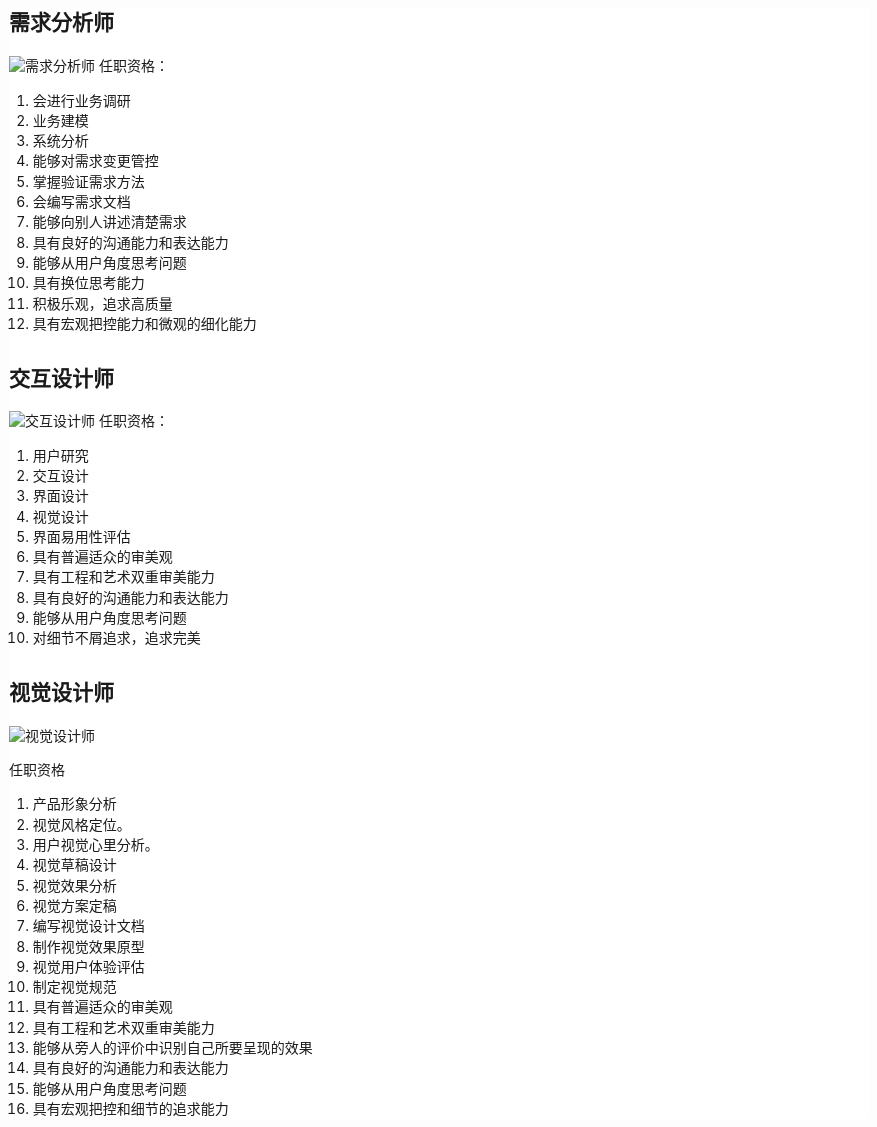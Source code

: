 ## 需求分析师 
![需求分析师](https://upload-images.jianshu.io/upload_images/4589523-aadbcecc73d737d2.png?imageMogr2/auto-orient/strip%7CimageView2/2/w/1240)
任职资格： 
1. 会进行业务调研 
2. 业务建模 
3. 系统分析 
4. 能够对需求变更管控 
5. 掌握验证需求方法 
6. 会编写需求文档 
7. 能够向别人讲述清楚需求 
8. 具有良好的沟通能力和表达能力 
9. 能够从用户角度思考问题 
10. 具有换位思考能力 
11. 积极乐观，追求高质量 
12. 具有宏观把控能力和微观的细化能力 

## 交互设计师 
![交互设计师](https://upload-images.jianshu.io/upload_images/4589523-03399f9fa2df139d.png?imageMogr2/auto-orient/strip%7CimageView2/2/w/1240)
任职资格： 
1. 用户研究 
2. 交互设计 
3. 界面设计 
4. 视觉设计 
5. 界面易用性评估 
6. 具有普遍适众的审美观 
7. 具有工程和艺术双重审美能力 
8. 具有良好的沟通能力和表达能力 
9. 能够从用户角度思考问题 
10. 对细节不屑追求，追求完美 

## 视觉设计师 
![视觉设计师](https://upload-images.jianshu.io/upload_images/4589523-f66805682e88686b.png?imageMogr2/auto-orient/strip%7CimageView2/2/w/1240)

任职资格 
1. 产品形象分析 
2. 视觉风格定位。 
3. 用户视觉心里分析。 
4. 视觉草稿设计 
5. 视觉效果分析 
6. 视觉方案定稿 
7. 编写视觉设计文档 
8. 制作视觉效果原型 
9. 视觉用户体验评估 
10. 制定视觉规范 
11. 具有普遍适众的审美观 
12. 具有工程和艺术双重审美能力 
13. 能够从旁人的评价中识别自己所要呈现的效果 
14. 具有良好的沟通能力和表达能力 
15. 能够从用户角度思考问题 
16. 具有宏观把控和细节的追求能力 
